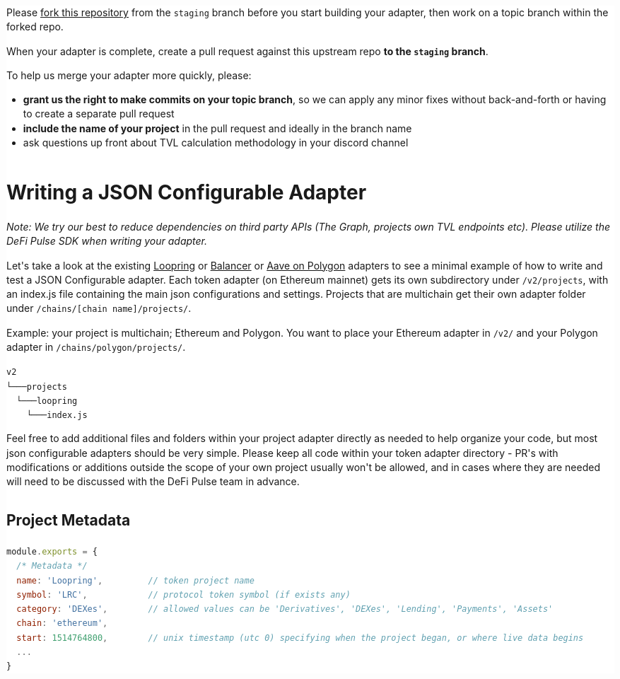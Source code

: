 Please [fork this repository](https://help.github.com/en/github/collaborating-with-issues-and-pull-requests/creating-a-pull-request-from-a-fork) from the `staging` branch before you start building your adapter, then work on a topic branch within the forked repo.

When your adapter is complete, create a pull request against this upstream repo **to the `staging` branch**.

To help us merge your adapter more quickly, please:

- **grant us the right to make commits on your topic branch**, so we can apply any minor fixes without back-and-forth or having to create a separate pull request
- **include the name of your project** in the pull request and ideally in the branch name
- ask questions up front about TVL calculation methodology in your discord channel

# Writing a JSON Configurable Adapter

*Note: We try our best to reduce dependencies on third party APIs (The Graph, projects own TVL endpoints etc). Please utilize the DeFi Pulse SDK when writing your adapter.*

Let's take a look at the existing [Loopring](https://github.com/ConcourseOpen/DeFi-Pulse-Adapters/blob/master/v2/projects/loopring) or [Balancer](https://github.com/ConcourseOpen/DeFi-Pulse-Adapters/blob/master/v2/projects/balancer) or [Aave on Polygon](https://github.com/ConcourseOpen/DeFi-Pulse-Adapters/blob/master/chains/polygon/projects/aave) adapters to see a minimal example of how to write and test a JSON Configurable adapter. Each token adapter (on Ethereum mainnet) gets its own subdirectory under `/v2/projects`, with an index.js file containing the main json configurations and settings. Projects that are multichain get their own adapter folder under `/chains/[chain name]/projects/`.  

Example: your project is multichain; Ethereum and Polygon. You want to place your Ethereum adapter in `/v2/` and your Polygon adapter in `/chains/polygon/projects/`.

```
v2
└───projects
  └───loopring
    └───index.js
```

Feel free to add additional files and folders within your project adapter directly as needed to help organize your code, but most json configurable adapters should be very simple. Please keep all code within your token adapter directory - PR's with modifications or additions outside the scope of your own project usually won't be allowed, and in cases where they are needed will need to be discussed with the DeFi Pulse team in advance.

## Project Metadata
```js
module.exports = {
  /* Metadata */
  name: 'Loopring',         // token project name
  symbol: 'LRC',            // protocol token symbol (if exists any)
  category: 'DEXes',        // allowed values can be 'Derivatives', 'DEXes', 'Lending', 'Payments', 'Assets'
  chain: 'ethereum',
  start: 1514764800,        // unix timestamp (utc 0) specifying when the project began, or where live data begins
  ...
}
```
